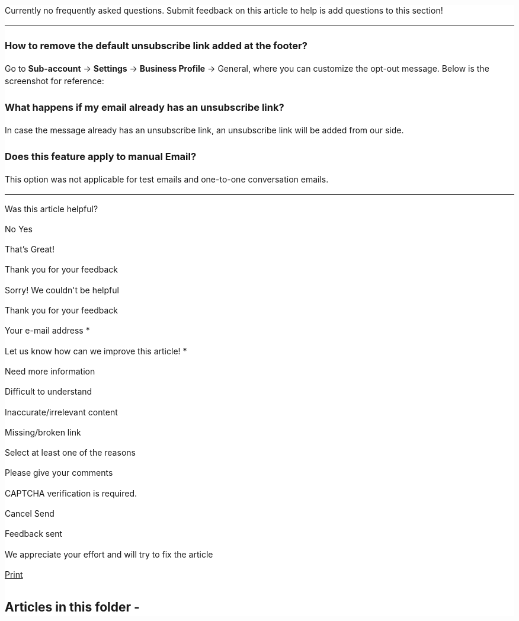 Currently no frequently asked questions. Submit feedback on this article to help is add questions to this section!

* * *

### **How to remove the default unsubscribe link added at the footer?**

Go to **Sub-account** -> **Settings** -> **Business Profile** -> General, where you can customize the opt-out message. Below is the screenshot for reference:

### **What happens if my email already has an unsubscribe link?**

In case the message already has an unsubscribe link, an unsubscribe link will be added from our side.

### **Does this feature apply to manual Email?**

This option was not applicable for test emails and one-to-one conversation emails.

* * *

Was this article helpful?

No  Yes 

That’s Great!

Thank you for your feedback

Sorry! We couldn't be helpful

Thank you for your feedback

Your e-mail address *

Let us know how can we improve this article! *

Need more information 

Difficult to understand 

Inaccurate/irrelevant content 

Missing/broken link 

Select at least one of the reasons 

Please give your comments 

CAPTCHA verification is required. 

Cancel  Send 

Feedback sent

We appreciate your effort and will try to fix the article

[Print](javascript:print\(\))

## Articles in this folder -

